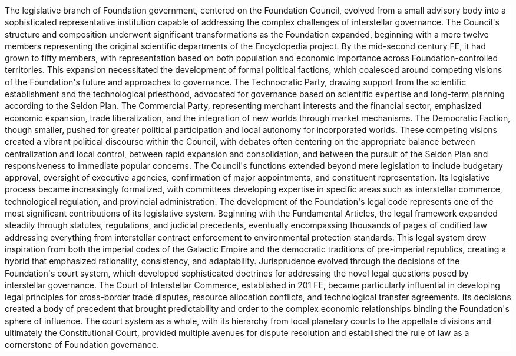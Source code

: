The legislative branch of Foundation government, centered on the Foundation Council, evolved from a small advisory body into a sophisticated representative institution capable of addressing the complex challenges of interstellar governance. The Council's structure and composition underwent significant transformations as the Foundation expanded, beginning with a mere twelve members representing the original scientific departments of the Encyclopedia project. By the mid-second century FE, it had grown to fifty members, with representation based on both population and economic importance across Foundation-controlled territories. This expansion necessitated the development of formal political factions, which coalesced around competing visions of the Foundation's future and approaches to governance. The Technocratic Party, drawing support from the scientific establishment and the technological priesthood, advocated for governance based on scientific expertise and long-term planning according to the Seldon Plan. The Commercial Party, representing merchant interests and the financial sector, emphasized economic expansion, trade liberalization, and the integration of new worlds through market mechanisms. The Democratic Faction, though smaller, pushed for greater political participation and local autonomy for incorporated worlds. These competing visions created a vibrant political discourse within the Council, with debates often centering on the appropriate balance between centralization and local control, between rapid expansion and consolidation, and between the pursuit of the Seldon Plan and responsiveness to immediate popular concerns. The Council's functions extended beyond mere legislation to include budgetary approval, oversight of executive agencies, confirmation of major appointments, and constituent representation. Its legislative process became increasingly formalized, with committees developing expertise in specific areas such as interstellar commerce, technological regulation, and provincial administration. The development of the Foundation's legal code represents one of the most significant contributions of its legislative system. Beginning with the Fundamental Articles, the legal framework expanded steadily through statutes, regulations, and judicial precedents, eventually encompassing thousands of pages of codified law addressing everything from interstellar contract enforcement to environmental protection standards. This legal system drew inspiration from both the imperial codes of the Galactic Empire and the democratic traditions of pre-imperial republics, creating a hybrid that emphasized rationality, consistency, and adaptability. Jurisprudence evolved through the decisions of the Foundation's court system, which developed sophisticated doctrines for addressing the novel legal questions posed by interstellar governance. The Court of Interstellar Commerce, established in 201 FE, became particularly influential in developing legal principles for cross-border trade disputes, resource allocation conflicts, and technological transfer agreements. Its decisions created a body of precedent that brought predictability and order to the complex economic relationships binding the Foundation's sphere of influence. The court system as a whole, with its hierarchy from local planetary courts to the appellate divisions and ultimately the Constitutional Court, provided multiple avenues for dispute resolution and established the rule of law as a cornerstone of Foundation governance.
